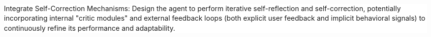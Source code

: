 
Integrate Self-Correction Mechanisms: Design the agent to perform iterative self-reflection and self-correction, potentially incorporating internal "critic modules" and external feedback loops (both explicit user feedback and implicit behavioral signals) to continuously refine its performance and adaptability.
